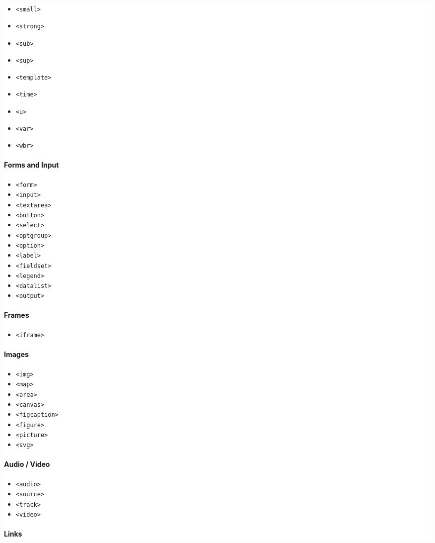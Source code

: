 - `<small>`

- `<strong>`

- `<sub>`

- `<sup>`

- `<template>`

- `<time>`

- `<u>`

- `<var>`

- `<wbr>`

#### Forms and Input

- `<form>`
- `<input>`
- `<textarea>`
- `<button>`
- `<select>`
- `<optgroup>`
- `<option>`
- `<label>`
- `<fieldset>`
- `<legend>`
- `<datalist>`
- `<output>`

#### Frames

- `<iframe>`

#### Images

- `<img>`
- `<map>`
- `<area>`
- `<canvas>`
- `<figcaption>`
- `<figure>`
- `<picture>`
- `<svg>`

#### Audio / Video

- `<audio>`
- `<source>`
- `<track>`
- `<video>`

#### Links
